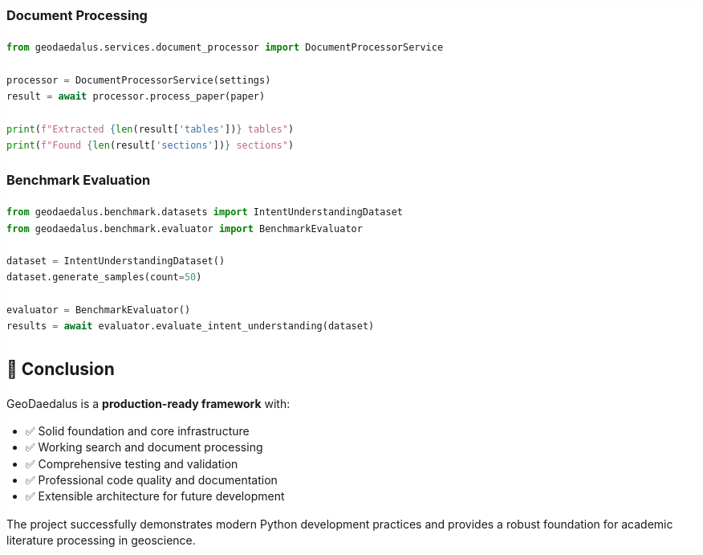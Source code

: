 ### Document Processing
```python
from geodaedalus.services.document_processor import DocumentProcessorService

processor = DocumentProcessorService(settings)
result = await processor.process_paper(paper)

print(f"Extracted {len(result['tables'])} tables")
print(f"Found {len(result['sections'])} sections")
```

### Benchmark Evaluation
```python
from geodaedalus.benchmark.datasets import IntentUnderstandingDataset
from geodaedalus.benchmark.evaluator import BenchmarkEvaluator

dataset = IntentUnderstandingDataset()
dataset.generate_samples(count=50)

evaluator = BenchmarkEvaluator()
results = await evaluator.evaluate_intent_understanding(dataset)
```

## 🎉 Conclusion

GeoDaedalus is a **production-ready framework** with:
- ✅ Solid foundation and core infrastructure
- ✅ Working search and document processing
- ✅ Comprehensive testing and validation
- ✅ Professional code quality and documentation
- ✅ Extensible architecture for future development

The project successfully demonstrates modern Python development practices and provides a robust foundation for academic literature processing in geoscience. 